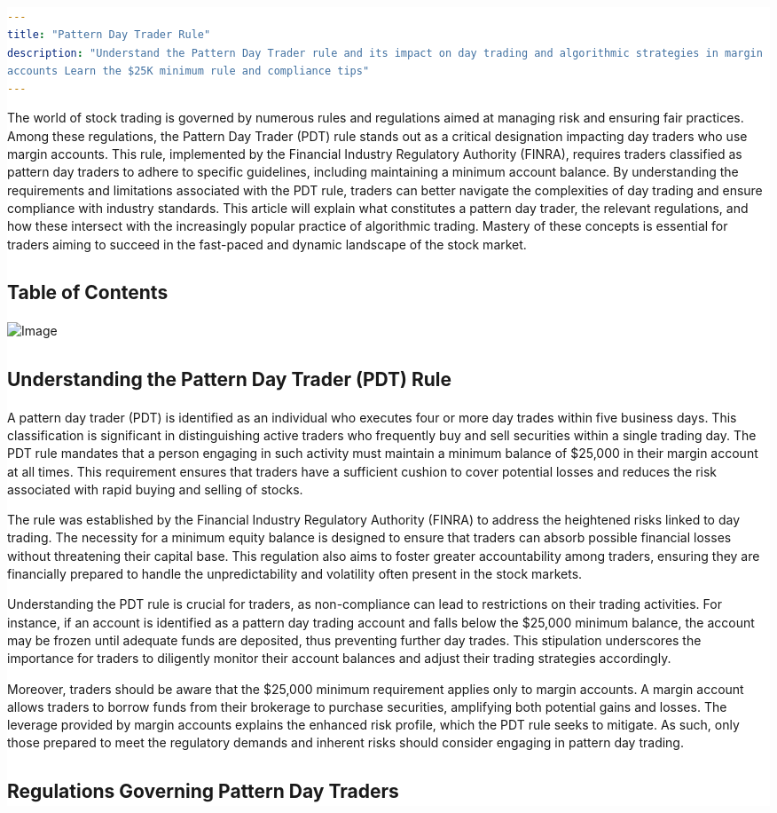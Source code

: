 ```yaml
---
title: "Pattern Day Trader Rule"
description: "Understand the Pattern Day Trader rule and its impact on day trading and algorithmic strategies in margin accounts Learn the $25K minimum rule and compliance tips"
---
```


The world of stock trading is governed by numerous rules and regulations aimed at managing risk and ensuring fair practices. Among these regulations, the Pattern Day Trader (PDT) rule stands out as a critical designation impacting day traders who use margin accounts. This rule, implemented by the Financial Industry Regulatory Authority (FINRA), requires traders classified as pattern day traders to adhere to specific guidelines, including maintaining a minimum account balance. By understanding the requirements and limitations associated with the PDT rule, traders can better navigate the complexities of day trading and ensure compliance with industry standards. This article will explain what constitutes a pattern day trader, the relevant regulations, and how these intersect with the increasingly popular practice of algorithmic trading. Mastery of these concepts is essential for traders aiming to succeed in the fast-paced and dynamic landscape of the stock market.

## Table of Contents

![Image](images/1.png)

## Understanding the Pattern Day Trader (PDT) Rule

A pattern day trader (PDT) is identified as an individual who executes four or more day trades within five business days. This classification is significant in distinguishing active traders who frequently buy and sell securities within a single trading day. The PDT rule mandates that a person engaging in such activity must maintain a minimum balance of $25,000 in their margin account at all times. This requirement ensures that traders have a sufficient cushion to cover potential losses and reduces the risk associated with rapid buying and selling of stocks.

The rule was established by the Financial Industry Regulatory Authority (FINRA) to address the heightened risks linked to day trading. The necessity for a minimum equity balance is designed to ensure that traders can absorb possible financial losses without threatening their capital base. This regulation also aims to foster greater accountability among traders, ensuring they are financially prepared to handle the unpredictability and volatility often present in the stock markets.

Understanding the PDT rule is crucial for traders, as non-compliance can lead to restrictions on their trading activities. For instance, if an account is identified as a pattern day trading account and falls below the $25,000 minimum balance, the account may be frozen until adequate funds are deposited, thus preventing further day trades. This stipulation underscores the importance for traders to diligently monitor their account balances and adjust their trading strategies accordingly.

Moreover, traders should be aware that the $25,000 minimum requirement applies only to margin accounts. A margin account allows traders to borrow funds from their brokerage to purchase securities, amplifying both potential gains and losses. The leverage provided by margin accounts explains the enhanced risk profile, which the PDT rule seeks to mitigate. As such, only those prepared to meet the regulatory demands and inherent risks should consider engaging in pattern day trading.

## Regulations Governing Pattern Day Traders
